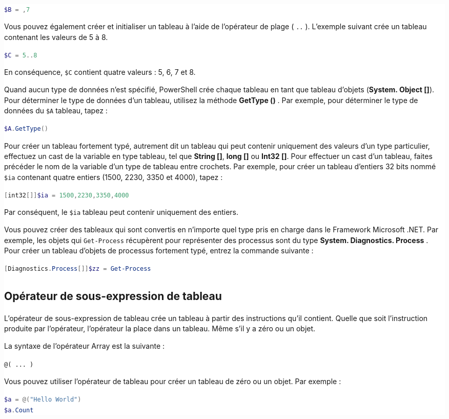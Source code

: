 ```powershell
$B = ,7
```

Vous pouvez également créer et initialiser un tableau à l’aide de l’opérateur de plage ( `..` ).
L’exemple suivant crée un tableau contenant les valeurs de 5 à 8.

```powershell
$C = 5..8
```

En conséquence, `$C` contient quatre valeurs : 5, 6, 7 et 8.

Quand aucun type de données n’est spécifié, PowerShell crée chaque tableau en tant que tableau d’objets (**System. Object []**). Pour déterminer le type de données d’un tableau, utilisez la méthode **GetType ()** . Par exemple, pour déterminer le type de données du `$A` tableau, tapez :

```powershell
$A.GetType()
```

Pour créer un tableau fortement typé, autrement dit un tableau qui peut contenir uniquement des valeurs d’un type particulier, effectuez un cast de la variable en type tableau, tel que **String []**, **long []** ou **Int32 []**. Pour effectuer un cast d’un tableau, faites précéder le nom de la variable d’un type de tableau entre crochets. Par exemple, pour créer un tableau d’entiers 32 bits nommé `$ia` contenant quatre entiers (1500, 2230, 3350 et 4000), tapez :

```powershell
[int32[]]$ia = 1500,2230,3350,4000
```

Par conséquent, le `$ia` tableau peut contenir uniquement des entiers.

Vous pouvez créer des tableaux qui sont convertis en n’importe quel type pris en charge dans le Framework Microsoft .NET. Par exemple, les objets qui `Get-Process` récupèrent pour représenter des processus sont du type **System. Diagnostics. Process** . Pour créer un tableau d’objets de processus fortement typé, entrez la commande suivante :

```powershell
[Diagnostics.Process[]]$zz = Get-Process
```

## <a name="the-array-sub-expression-operator"></a>Opérateur de sous-expression de tableau

L’opérateur de sous-expression de tableau crée un tableau à partir des instructions qu’il contient. Quelle que soit l’instruction produite par l’opérateur, l’opérateur la place dans un tableau. Même s’il y a zéro ou un objet.

La syntaxe de l’opérateur Array est la suivante :

```syntax
@( ... )
```

Vous pouvez utiliser l’opérateur de tableau pour créer un tableau de zéro ou un objet. Par exemple :

```powershell
$a = @("Hello World")
$a.Count
```
